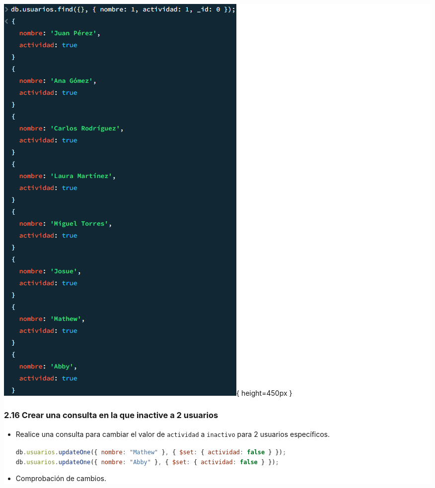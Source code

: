   ![Comprobción de Nuevo Campo en Usuarios](./images/inciso-2_15_2.png "Comprobación de Nuevo Campo en Usuarios"){ height=450px }

### 2.16 Crear una consulta en la que inactive a 2 usuarios

- Realice una consulta para cambiar el valor de `actividad` a `inactivo` para 2 usuarios específicos.

  ```javascript
  db.usuarios.updateOne({ nombre: "Mathew" }, { $set: { actividad: false } });
  db.usuarios.updateOne({ nombre: "Abby" }, { $set: { actividad: false } });
  ```

- Comprobación de cambios.
